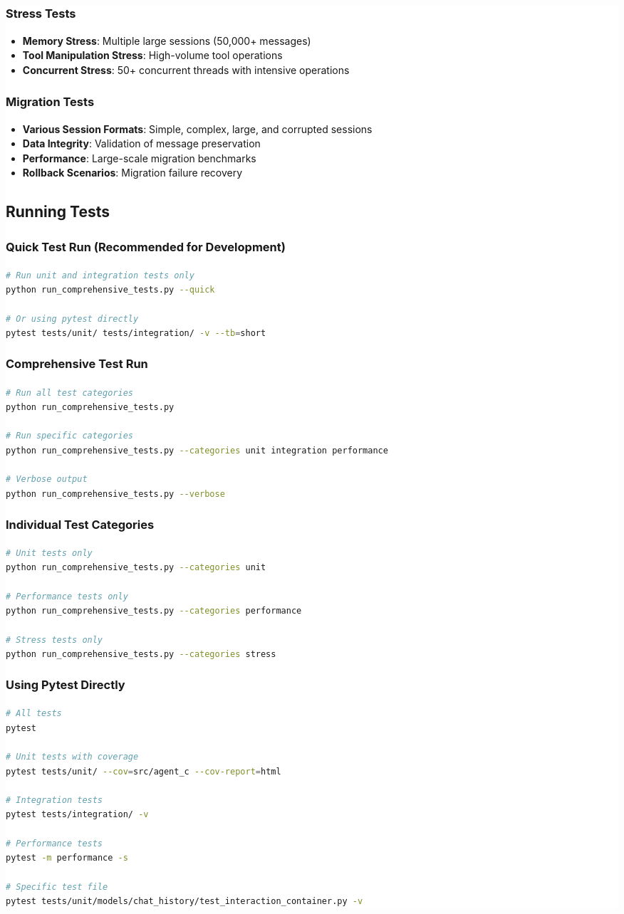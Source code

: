 ### Stress Tests
- **Memory Stress**: Multiple large sessions (50,000+ messages)
- **Tool Manipulation Stress**: High-volume tool operations
- **Concurrent Stress**: 50+ concurrent threads with intensive operations

### Migration Tests
- **Various Session Formats**: Simple, complex, large, and corrupted sessions
- **Data Integrity**: Validation of message preservation
- **Performance**: Large-scale migration benchmarks
- **Rollback Scenarios**: Migration failure recovery

## Running Tests

### Quick Test Run (Recommended for Development)
```bash
# Run unit and integration tests only
python run_comprehensive_tests.py --quick

# Or using pytest directly
pytest tests/unit/ tests/integration/ -v --tb=short
```

### Comprehensive Test Run
```bash
# Run all test categories
python run_comprehensive_tests.py

# Run specific categories
python run_comprehensive_tests.py --categories unit integration performance

# Verbose output
python run_comprehensive_tests.py --verbose
```

### Individual Test Categories
```bash
# Unit tests only
python run_comprehensive_tests.py --categories unit

# Performance tests only
python run_comprehensive_tests.py --categories performance

# Stress tests only
python run_comprehensive_tests.py --categories stress
```

### Using Pytest Directly
```bash
# All tests
pytest

# Unit tests with coverage
pytest tests/unit/ --cov=src/agent_c --cov-report=html

# Integration tests
pytest tests/integration/ -v

# Performance tests
pytest -m performance -s

# Specific test file
pytest tests/unit/models/chat_history/test_interaction_container.py -v
```